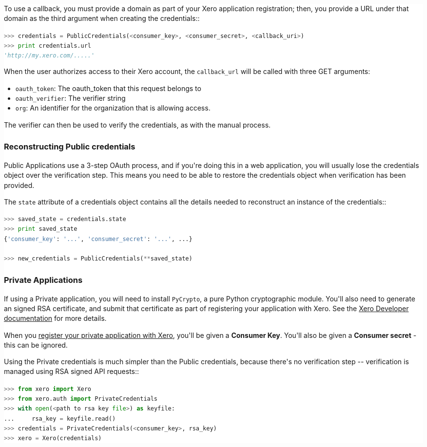 To use a callback, you must provide a domain as part of your Xero application
registration; then, you provide a URL under that domain as the third argument
when creating the credentials::

```python
>>> credentials = PublicCredentials(<consumer_key>, <consumer_secret>, <callback_uri>)
>>> print credentials.url
'http://my.xero.com/.....'
```

When the user authorizes access to their Xero account, the `callback_url`
will be called with three GET arguments:

* `oauth_token`: The oauth_token that this request belongs to
* `oauth_verifier`: The verifier string
* `org`: An identifier for the organization that is allowing access.

The verifier can then be used to verify the credentials, as with the manual
process.

### Reconstructing Public credentials

Public Applications use a 3-step OAuth process, and if you're doing this in a
web application, you will usually lose the credentials object over the
verification step. This means you need to be able to restore the credentials
object when verification has been provided.

The `state` attribute of a credentials object contains all the details needed
to reconstruct an instance of the credentials::

```python
>>> saved_state = credentials.state
>>> print saved_state
{'consumer_key': '...', 'consumer_secret': '...', ...}

>>> new_credentials = PublicCredentials(**saved_state)
```

### Private Applications

If using a Private application, you will need to install `PyCrypto`, a pure
Python cryptographic module. You'll also need to generate an signed RSA
certificate, and submit that certificate as part of registering your
application with Xero. See the [Xero Developer documentation](http://developer.xero.com/) for more
details.

When you [register your private application with Xero](http://developer.xero.com/documentation/auth-and-limits/private-applications/), you'll be given a
**Consumer Key**. You'll also be given a **Consumer secret** - this can be
ignored.

Using the Private credentials is much simpler than the Public credentials,
because there's no verification step -- verification is managed using RSA
signed API requests::

```python
>>> from xero import Xero
>>> from xero.auth import PrivateCredentials
>>> with open(<path to rsa key file>) as keyfile:
...     rsa_key = keyfile.read()
>>> credentials = PrivateCredentials(<consumer_key>, rsa_key)
>>> xero = Xero(credentials)
```
